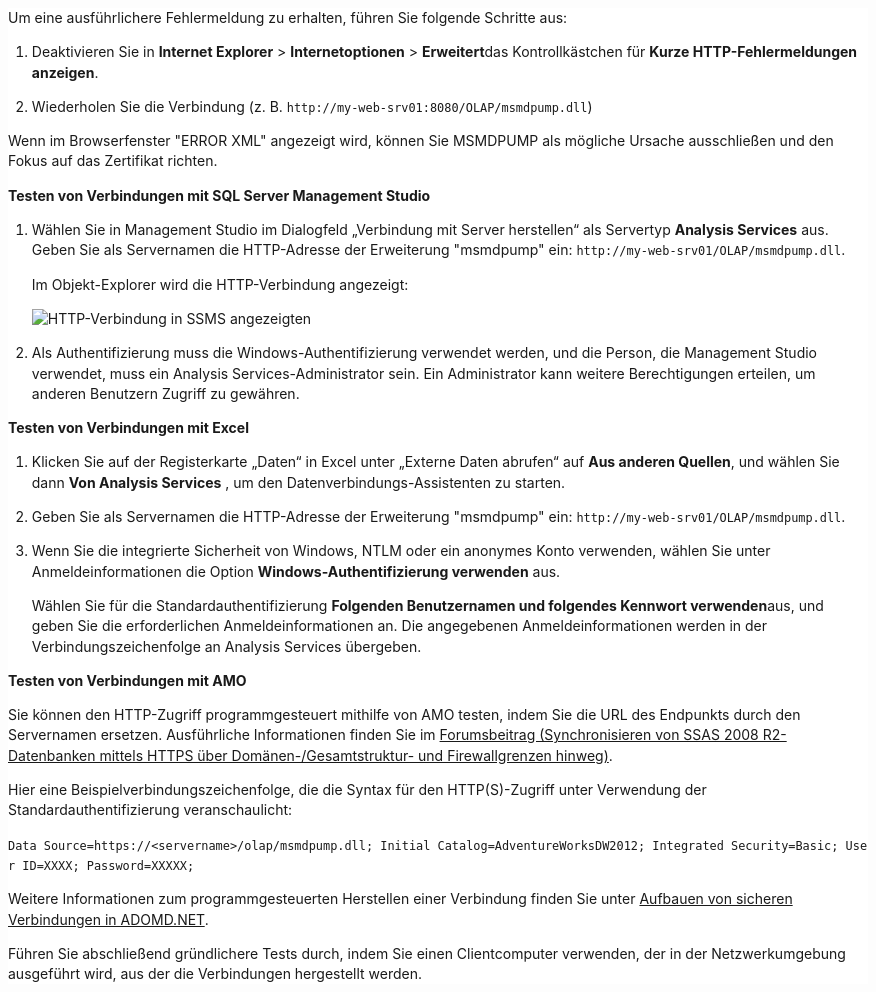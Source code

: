 Um eine ausführlichere Fehlermeldung zu erhalten, führen Sie folgende Schritte aus:  
  
1.  Deaktivieren Sie in **Internet Explorer** > **Internetoptionen** > **Erweitert**das Kontrollkästchen für **Kurze HTTP-Fehlermeldungen anzeigen**.  
  
2.  Wiederholen Sie die Verbindung (z. B. `http://my-web-srv01:8080/OLAP/msmdpump.dll`)  
  
 Wenn im Browserfenster "ERROR XML" angezeigt wird, können Sie MSMDPUMP als mögliche Ursache ausschließen und den Fokus auf das Zertifikat richten.  
  
 **Testen von Verbindungen mit SQL Server Management Studio**  
  
1.  Wählen Sie in Management Studio im Dialogfeld „Verbindung mit Server herstellen“ als Servertyp **Analysis Services** aus. Geben Sie als Servernamen die HTTP-Adresse der Erweiterung "msmdpump" ein: `http://my-web-srv01/OLAP/msmdpump.dll`.  
  
     Im Objekt-Explorer wird die HTTP-Verbindung angezeigt:  
  
     ![HTTP-Verbindung in SSMS angezeigten](../../analysis-services/instances/media/ssas-httpaccess-ssms.PNG "HTTP-Verbindung in SSMS angezeigt")  
  
2.  Als Authentifizierung muss die Windows-Authentifizierung verwendet werden, und die Person, die Management Studio verwendet, muss ein Analysis Services-Administrator sein. Ein Administrator kann weitere Berechtigungen erteilen, um anderen Benutzern Zugriff zu gewähren.  
  
 **Testen von Verbindungen mit Excel**  
  
1.  Klicken Sie auf der Registerkarte „Daten“ in Excel unter „Externe Daten abrufen“ auf **Aus anderen Quellen**, und wählen Sie dann **Von Analysis Services** , um den Datenverbindungs-Assistenten zu starten.  
  
2.  Geben Sie als Servernamen die HTTP-Adresse der Erweiterung "msmdpump" ein: `http://my-web-srv01/OLAP/msmdpump.dll`.  
  
3.  Wenn Sie die integrierte Sicherheit von Windows, NTLM oder ein anonymes Konto verwenden, wählen Sie unter Anmeldeinformationen die Option **Windows-Authentifizierung verwenden** aus.  
  
     Wählen Sie für die Standardauthentifizierung **Folgenden Benutzernamen und folgendes Kennwort verwenden**aus, und geben Sie die erforderlichen Anmeldeinformationen an. Die angegebenen Anmeldeinformationen werden in der Verbindungszeichenfolge an Analysis Services übergeben.  
  
 **Testen von Verbindungen mit AMO**  
  
 Sie können den HTTP-Zugriff programmgesteuert mithilfe von AMO testen, indem Sie die URL des Endpunkts durch den Servernamen ersetzen. Ausführliche Informationen finden Sie im [Forumsbeitrag (Synchronisieren von SSAS 2008 R2-Datenbanken mittels HTTPS über Domänen-/Gesamtstruktur- und Firewallgrenzen hinweg)](http://social.msdn.microsoft.com/Forums/en/sqlanalysisservices/thread/c4249d55-914d-4c81-9980-44d0b8df9c3e).  
  
 Hier eine Beispielverbindungszeichenfolge, die die Syntax für den HTTP(S)-Zugriff unter Verwendung der Standardauthentifizierung veranschaulicht:  
  
 `Data Source=https://<servername>/olap/msmdpump.dll; Initial Catalog=AdventureWorksDW2012; Integrated Security=Basic; User ID=XXXX; Password=XXXXX;`  
  
 Weitere Informationen zum programmgesteuerten Herstellen einer Verbindung finden Sie unter [Aufbauen von sicheren Verbindungen in ADOMD.NET](../../analysis-services/multidimensional-models-adomd-net-client/connections-in-adomd-net-establishing-secure-connections.md).  
  
 Führen Sie abschließend gründlichere Tests durch, indem Sie einen Clientcomputer verwenden, der in der Netzwerkumgebung ausgeführt wird, aus der die Verbindungen hergestellt werden.  
  